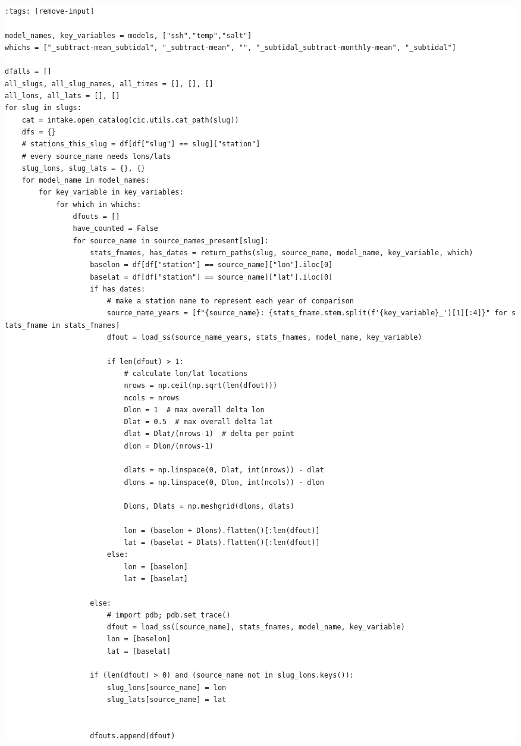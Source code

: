 ```{code-cell} ipython3
:tags: [remove-input]

model_names, key_variables = models, ["ssh","temp","salt"]
whichs = ["_subtract-mean_subtidal", "_subtract-mean", "", "_subtidal_subtract-monthly-mean", "_subtidal"]

dfalls = []
all_slugs, all_slug_names, all_times = [], [], []
all_lons, all_lats = [], []
for slug in slugs:
    cat = intake.open_catalog(cic.utils.cat_path(slug))
    dfs = {}
    # stations_this_slug = df[df["slug"] == slug]["station"]
    # every source_name needs lons/lats
    slug_lons, slug_lats = {}, {}
    for model_name in model_names:
        for key_variable in key_variables:
            for which in whichs:
                dfouts = []
                have_counted = False
                for source_name in source_names_present[slug]:
                    stats_fnames, has_dates = return_paths(slug, source_name, model_name, key_variable, which)
                    baselon = df[df["station"] == source_name]["lon"].iloc[0]
                    baselat = df[df["station"] == source_name]["lat"].iloc[0]
                    if has_dates:
                        # make a station name to represent each year of comparison
                        source_name_years = [f"{source_name}: {stats_fname.stem.split(f'{key_variable}_')[1][:4]}" for stats_fname in stats_fnames] 
                        dfout = load_ss(source_name_years, stats_fnames, model_name, key_variable)
                        
                        if len(dfout) > 1:
                            # calculate lon/lat locations
                            nrows = np.ceil(np.sqrt(len(dfout)))
                            ncols = nrows
                            Dlon = 1  # max overall delta lon
                            Dlat = 0.5  # max overall delta lat
                            dlat = Dlat/(nrows-1)  # delta per point
                            dlon = Dlon/(nrows-1)

                            dlats = np.linspace(0, Dlat, int(nrows)) - dlat
                            dlons = np.linspace(0, Dlon, int(ncols)) - dlon

                            Dlons, Dlats = np.meshgrid(dlons, dlats)

                            lon = (baselon + Dlons).flatten()[:len(dfout)]
                            lat = (baselat + Dlats).flatten()[:len(dfout)]
                        else:
                            lon = [baselon]
                            lat = [baselat]
                        
                    else:
                        # import pdb; pdb.set_trace()
                        dfout = load_ss([source_name], stats_fnames, model_name, key_variable)
                        lon = [baselon]
                        lat = [baselat]

                    if (len(dfout) > 0) and (source_name not in slug_lons.keys()):
                        slug_lons[source_name] = lon
                        slug_lats[source_name] = lat
                        
                    
                    dfouts.append(dfout)
```